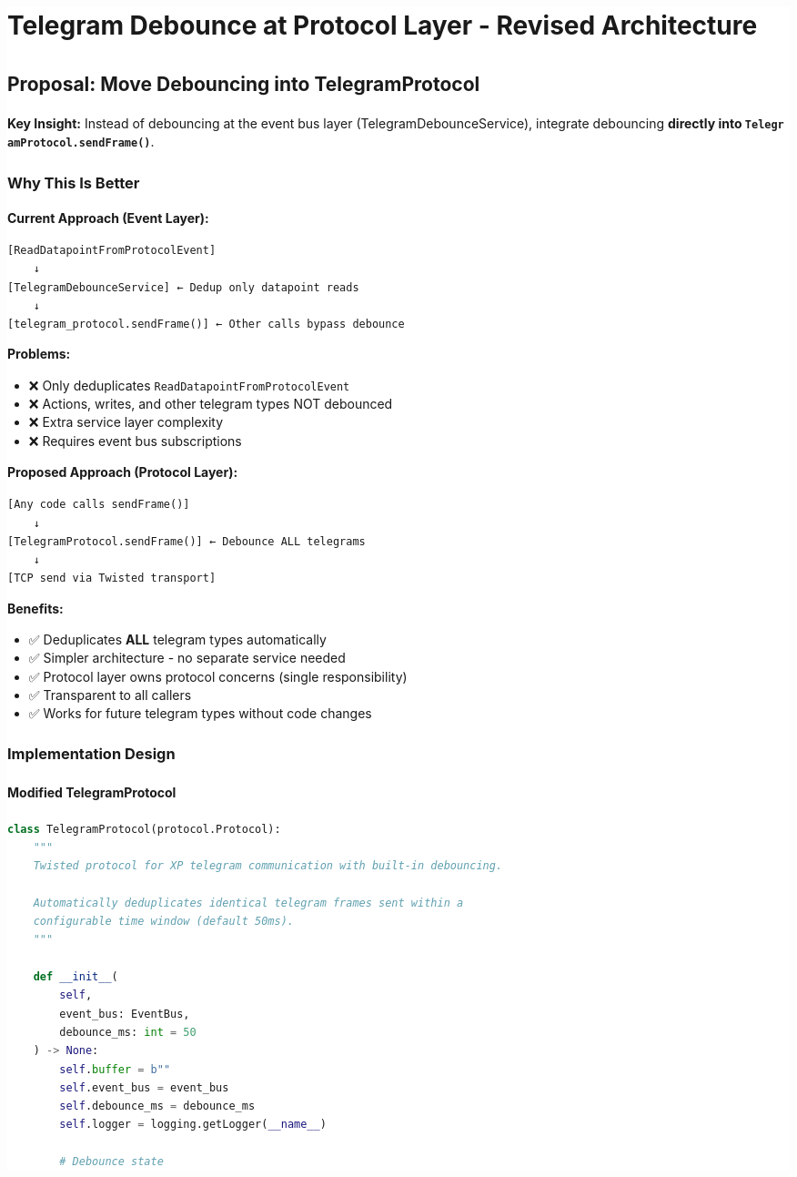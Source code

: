 # Telegram Debounce at Protocol Layer - Revised Architecture

## Proposal: Move Debouncing into TelegramProtocol

**Key Insight:** Instead of debouncing at the event bus layer (TelegramDebounceService), integrate debouncing **directly into `TelegramProtocol.sendFrame()`**.

### Why This Is Better

**Current Approach (Event Layer):**
```
[ReadDatapointFromProtocolEvent]
    ↓
[TelegramDebounceService] ← Dedup only datapoint reads
    ↓
[telegram_protocol.sendFrame()] ← Other calls bypass debounce
```

**Problems:**
- ❌ Only deduplicates `ReadDatapointFromProtocolEvent`
- ❌ Actions, writes, and other telegram types NOT debounced
- ❌ Extra service layer complexity
- ❌ Requires event bus subscriptions

**Proposed Approach (Protocol Layer):**
```
[Any code calls sendFrame()]
    ↓
[TelegramProtocol.sendFrame()] ← Debounce ALL telegrams
    ↓
[TCP send via Twisted transport]
```

**Benefits:**
- ✅ Deduplicates **ALL** telegram types automatically
- ✅ Simpler architecture - no separate service needed
- ✅ Protocol layer owns protocol concerns (single responsibility)
- ✅ Transparent to all callers
- ✅ Works for future telegram types without code changes

### Implementation Design

#### Modified TelegramProtocol

```python
class TelegramProtocol(protocol.Protocol):
    """
    Twisted protocol for XP telegram communication with built-in debouncing.

    Automatically deduplicates identical telegram frames sent within a
    configurable time window (default 50ms).
    """

    def __init__(
        self,
        event_bus: EventBus,
        debounce_ms: int = 50
    ) -> None:
        self.buffer = b""
        self.event_bus = event_bus
        self.debounce_ms = debounce_ms
        self.logger = logging.getLogger(__name__)

        # Debounce state
```